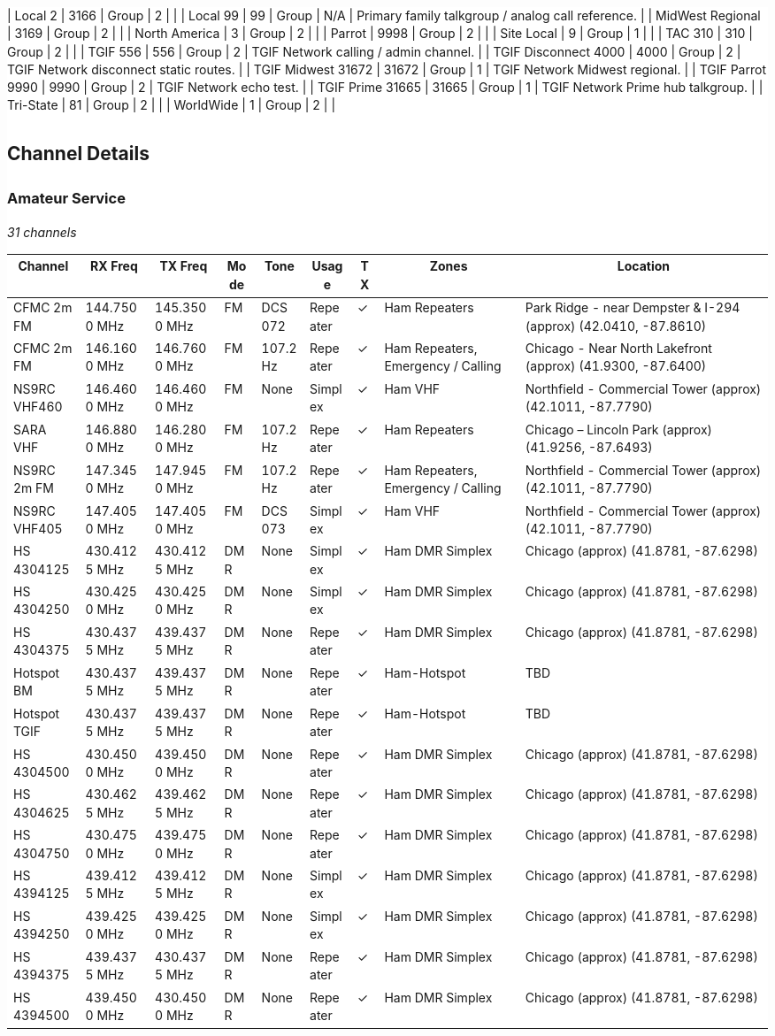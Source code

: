 | Local 2 | 3166 | Group | 2 |  |
| Local 99 | 99 | Group | N/A | Primary family talkgroup / analog call reference. |
| MidWest Regional | 3169 | Group | 2 |  |
| North America | 3 | Group | 2 |  |
| Parrot | 9998 | Group | 2 |  |
| Site Local | 9 | Group | 1 |  |
| TAC 310 | 310 | Group | 2 |  |
| TGIF 556 | 556 | Group | 2 | TGIF Network calling / admin channel. |
| TGIF Disconnect 4000 | 4000 | Group | 2 | TGIF Network disconnect static routes. |
| TGIF Midwest 31672 | 31672 | Group | 1 | TGIF Network Midwest regional. |
| TGIF Parrot 9990 | 9990 | Group | 2 | TGIF Network echo test. |
| TGIF Prime 31665 | 31665 | Group | 1 | TGIF Network Prime hub talkgroup. |
| Tri-State | 81 | Group | 2 |  |
| WorldWide | 1 | Group | 2 |  |

## Channel Details

### Amateur Service
*31 channels*

| Channel | RX Freq | TX Freq | Mode | Tone | Usage | TX | Zones | Location |
|---------|---------|---------|------|------|-------|----| ------|----------|
| CFMC 2m FM | 144.7500 MHz | 145.3500 MHz | FM | DCS 072 | Repeater | ✓ | Ham Repeaters | Park Ridge - near Dempster & I-294 (approx) (42.0410, -87.8610) |
| CFMC 2m FM | 146.1600 MHz | 146.7600 MHz | FM | 107.2 Hz | Repeater | ✓ | Ham Repeaters, Emergency / Calling | Chicago - Near North Lakefront (approx) (41.9300, -87.6400) |
| NS9RC VHF460 | 146.4600 MHz | 146.4600 MHz | FM | None | Simplex | ✓ | Ham VHF | Northfield - Commercial Tower (approx) (42.1011, -87.7790) |
| SARA VHF | 146.8800 MHz | 146.2800 MHz | FM | 107.2 Hz | Repeater | ✓ | Ham Repeaters | Chicago – Lincoln Park (approx) (41.9256, -87.6493) |
| NS9RC 2m FM | 147.3450 MHz | 147.9450 MHz | FM | 107.2 Hz | Repeater | ✓ | Ham Repeaters, Emergency / Calling | Northfield - Commercial Tower (approx) (42.1011, -87.7790) |
| NS9RC VHF405 | 147.4050 MHz | 147.4050 MHz | FM | DCS 073 | Simplex | ✓ | Ham VHF | Northfield - Commercial Tower (approx) (42.1011, -87.7790) |
| HS 4304125 | 430.4125 MHz | 430.4125 MHz | DMR | None | Simplex | ✓ | Ham DMR Simplex | Chicago (approx) (41.8781, -87.6298) |
| HS 4304250 | 430.4250 MHz | 430.4250 MHz | DMR | None | Simplex | ✓ | Ham DMR Simplex | Chicago (approx) (41.8781, -87.6298) |
| HS 4304375 | 430.4375 MHz | 439.4375 MHz | DMR | None | Repeater | ✓ | Ham DMR Simplex | Chicago (approx) (41.8781, -87.6298) |
| Hotspot BM | 430.4375 MHz | 439.4375 MHz | DMR | None | Repeater | ✓ | Ham-Hotspot | TBD |
| Hotspot TGIF | 430.4375 MHz | 439.4375 MHz | DMR | None | Repeater | ✓ | Ham-Hotspot | TBD |
| HS 4304500 | 430.4500 MHz | 439.4500 MHz | DMR | None | Repeater | ✓ | Ham DMR Simplex | Chicago (approx) (41.8781, -87.6298) |
| HS 4304625 | 430.4625 MHz | 439.4625 MHz | DMR | None | Repeater | ✓ | Ham DMR Simplex | Chicago (approx) (41.8781, -87.6298) |
| HS 4304750 | 430.4750 MHz | 439.4750 MHz | DMR | None | Repeater | ✓ | Ham DMR Simplex | Chicago (approx) (41.8781, -87.6298) |
| HS 4394125 | 439.4125 MHz | 439.4125 MHz | DMR | None | Simplex | ✓ | Ham DMR Simplex | Chicago (approx) (41.8781, -87.6298) |
| HS 4394250 | 439.4250 MHz | 439.4250 MHz | DMR | None | Simplex | ✓ | Ham DMR Simplex | Chicago (approx) (41.8781, -87.6298) |
| HS 4394375 | 439.4375 MHz | 430.4375 MHz | DMR | None | Repeater | ✓ | Ham DMR Simplex | Chicago (approx) (41.8781, -87.6298) |
| HS 4394500 | 439.4500 MHz | 430.4500 MHz | DMR | None | Repeater | ✓ | Ham DMR Simplex | Chicago (approx) (41.8781, -87.6298) |
